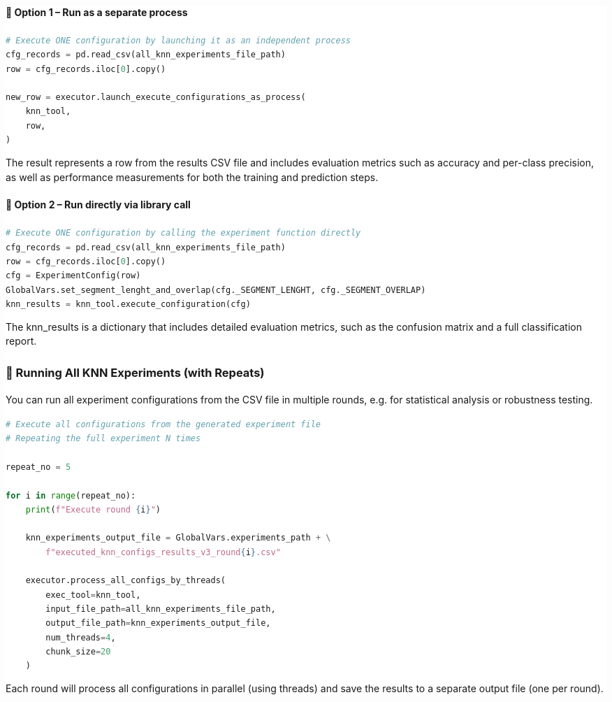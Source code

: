 #### 🔹 Option 1 – Run as a separate process

```python
# Execute ONE configuration by launching it as an independent process
cfg_records = pd.read_csv(all_knn_experiments_file_path)
row = cfg_records.iloc[0].copy()

new_row = executor.launch_execute_configurations_as_process(
    knn_tool,
    row,
)
```
The result represents a row from the results CSV file and includes evaluation metrics such as accuracy and per-class precision, as well as performance measurements for both the training and prediction steps.

#### 🔹 Option 2 – Run directly via library call

```python
# Execute ONE configuration by calling the experiment function directly
cfg_records = pd.read_csv(all_knn_experiments_file_path)
row = cfg_records.iloc[0].copy()
cfg = ExperimentConfig(row)
GlobalVars.set_segment_lenght_and_overlap(cfg._SEGMENT_LENGHT, cfg._SEGMENT_OVERLAP)
knn_results = knn_tool.execute_configuration(cfg)
```
The knn_results is a dictionary that includes detailed evaluation metrics, such as the confusion matrix and a full classification report.

### 🔁 Running All KNN Experiments (with Repeats)

You can run all experiment configurations from the CSV file in multiple rounds, e.g. for statistical analysis or robustness testing.

```python
# Execute all configurations from the generated experiment file
# Repeating the full experiment N times

repeat_no = 5

for i in range(repeat_no):
    print(f"Execute round {i}")

    knn_experiments_output_file = GlobalVars.experiments_path + \
        f"executed_knn_configs_results_v3_round{i}.csv"

    executor.process_all_configs_by_threads(
        exec_tool=knn_tool,
        input_file_path=all_knn_experiments_file_path,
        output_file_path=knn_experiments_output_file,
        num_threads=4,
        chunk_size=20
    )
```
Each round will process all configurations in parallel (using threads) and save the results to a separate output file (one per round).
